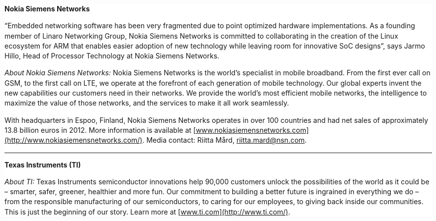 **Nokia Siemens Networks**

“Embedded networking software has been very fragmented due to point optimized hardware implementations. As a founding member of Linaro Networking Group, Nokia Siemens Networks is committed to collaborating in the creation of the Linux ecosystem for ARM that enables easier adoption of new technology while leaving room for innovative SoC designs”, says Jarmo Hillo, Head of Processor Technology at Nokia Siemens Networks.

_About Nokia Siemens Networks:_ Nokia Siemens Networks is the world’s specialist in mobile broadband. From the first ever call on GSM, to the first call on LTE, we operate at the forefront of each generation of mobile technology. Our global experts invent the new capabilities our customers need in their networks. We provide the world’s most efficient mobile networks, the intelligence to maximize the value of those networks, and the services to make it all work seamlessly.

With headquarters in Espoo, Finland, Nokia Siemens Networks operates in over 100 countries and had net sales of approximately 13.8 billion euros in 2012. More information is available at [www.nokiasiemensnetworks.com](http://www.nokiasiemensnetworks.com/). Media contact: Riitta Mård, riitta.mard@nsn.com.

* * *

**Texas Instruments (TI)**

_About TI:_ Texas Instruments semiconductor innovations help 90,000 customers unlock the possibilities of the world as it could be – smarter, safer, greener, healthier and more fun. Our commitment to building a better future is ingrained in everything we do – from the responsible manufacturing of our semiconductors, to caring for our employees, to giving back inside our communities. This is just the beginning of our story. Learn more at [www.ti.com](http://www.ti.com/).
